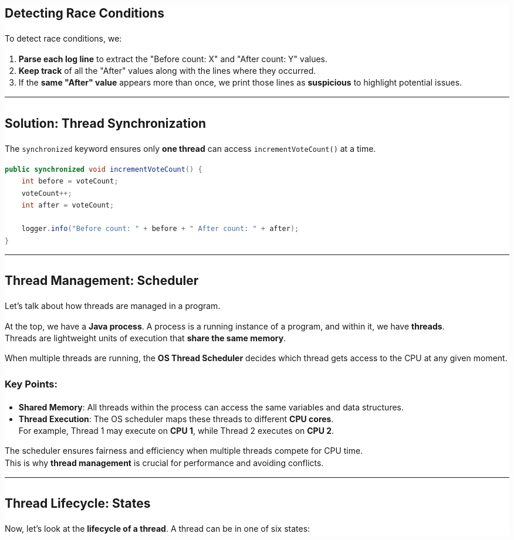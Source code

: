 
## **Detecting Race Conditions**

To detect race conditions, we:  
1. **Parse each log line** to extract the "Before count: X" and "After count: Y" values.  
2. **Keep track** of all the "After" values along with the lines where they occurred.  
3. If the **same "After" value** appears more than once, we print those lines as **suspicious** to highlight potential issues.

---

## **Solution: Thread Synchronization**

The `synchronized` keyword ensures only **one thread** can access `incrementVoteCount()` at a time.

```java
public synchronized void incrementVoteCount() {
    int before = voteCount;
    voteCount++;
    int after = voteCount;

    logger.info("Before count: " + before + " After count: " + after);
}
```

---

## **Thread Management: Scheduler**

Let’s talk about how threads are managed in a program.

At the top, we have a **Java process**. A process is a running instance of a program, and within it, we have **threads**.  
Threads are lightweight units of execution that **share the same memory**.

When multiple threads are running, the **OS Thread Scheduler** decides which thread gets access to the CPU at any given moment.

### **Key Points**:
- **Shared Memory**: All threads within the process can access the same variables and data structures.
- **Thread Execution**: The OS scheduler maps these threads to different **CPU cores**.  
  For example, Thread 1 may execute on **CPU 1**, while Thread 2 executes on **CPU 2**.

The scheduler ensures fairness and efficiency when multiple threads compete for CPU time.  
This is why **thread management** is crucial for performance and avoiding conflicts.

---

## **Thread Lifecycle: States**

Now, let’s look at the **lifecycle of a thread**. A thread can be in one of six states:
